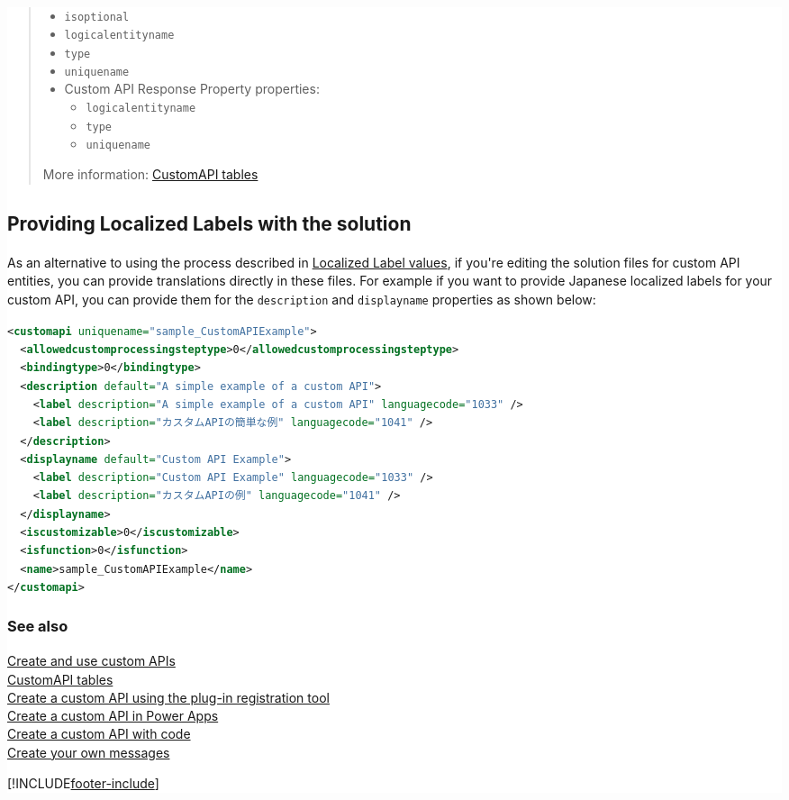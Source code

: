 >    - `isoptional`
>    - `logicalentityname`
>    - `type`
>    - `uniquename`
> - Custom API Response Property properties:
>    - `logicalentityname`
>    - `type`
>    - `uniquename`
>
>  More information: [CustomAPI tables](custom-api-tables.md)



## Providing Localized Labels with the solution

As an alternative to using the process described in [Localized Label values](custom-api.md#localized-label-values), if you're editing the solution files for custom API entities, you can provide translations directly in these files. For example if you want to provide Japanese localized labels for your custom API, you can provide them for the `description` and `displayname` properties as shown below:

```xml
<customapi uniquename="sample_CustomAPIExample">
  <allowedcustomprocessingsteptype>0</allowedcustomprocessingsteptype>
  <bindingtype>0</bindingtype>
  <description default="A simple example of a custom API">
    <label description="A simple example of a custom API" languagecode="1033" />
    <label description="カスタムAPIの簡単な例" languagecode="1041" />
  </description>
  <displayname default="Custom API Example">
    <label description="Custom API Example" languagecode="1033" />
    <label description="カスタムAPIの例" languagecode="1041" />
  </displayname>
  <iscustomizable>0</iscustomizable>
  <isfunction>0</isfunction>
  <name>sample_CustomAPIExample</name>
</customapi>
```

### See also

[Create and use custom APIs](custom-api.md)   
[CustomAPI tables](custom-api-tables.md)   
[Create a custom API using the plug-in registration tool](create-custom-api-prt.md)   
[Create a custom API in Power Apps](create-custom-api-maker-portal.md)   
[Create a custom API with code](create-custom-api-with-code.md)   
[Create your own messages](custom-actions.md)   


[!INCLUDE[footer-include](../../includes/footer-banner.md)]

